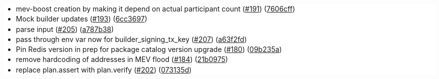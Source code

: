 * mev-boost creation by making it depend on actual participant count ([#191](https://github.com/kurtosis-tech/ethereum-package/issues/191)) ([7606cff](https://github.com/kurtosis-tech/ethereum-package/commit/7606cffafc054153dc4ad43d925dad7cfa4a9984))
* Mock builder updates ([#193](https://github.com/kurtosis-tech/ethereum-package/issues/193)) ([6cc3697](https://github.com/kurtosis-tech/ethereum-package/commit/6cc369703f821da788d49c9418e1b4008796ce95))
* parse input ([#205](https://github.com/kurtosis-tech/ethereum-package/issues/205)) ([a787b38](https://github.com/kurtosis-tech/ethereum-package/commit/a787b38d8c8e61008244818581bf5d9a3103bd33))
* pass through env var now for builder_signing_tx_key ([#207](https://github.com/kurtosis-tech/ethereum-package/issues/207)) ([a63f2fd](https://github.com/kurtosis-tech/ethereum-package/commit/a63f2fd78613607dd4be195eb002fa9af3c6a894))
* Pin Redis version in prep for package catalog version upgrade ([#180](https://github.com/kurtosis-tech/ethereum-package/issues/180)) ([09b235a](https://github.com/kurtosis-tech/ethereum-package/commit/09b235a37f62c2fd6f99dd466a9918d7d468831d))
* remove hardcoding of addresses in MEV flood ([#184](https://github.com/kurtosis-tech/ethereum-package/issues/184)) ([21b0975](https://github.com/kurtosis-tech/ethereum-package/commit/21b0975f20a955354482092f5f04fcb4a85114b0))
* replace plan.assert with plan.verify ([#202](https://github.com/kurtosis-tech/ethereum-package/issues/202)) ([073135d](https://github.com/kurtosis-tech/ethereum-package/commit/073135ddc8ab5fb912b20bae96ec2ec72c3ac2f4))
